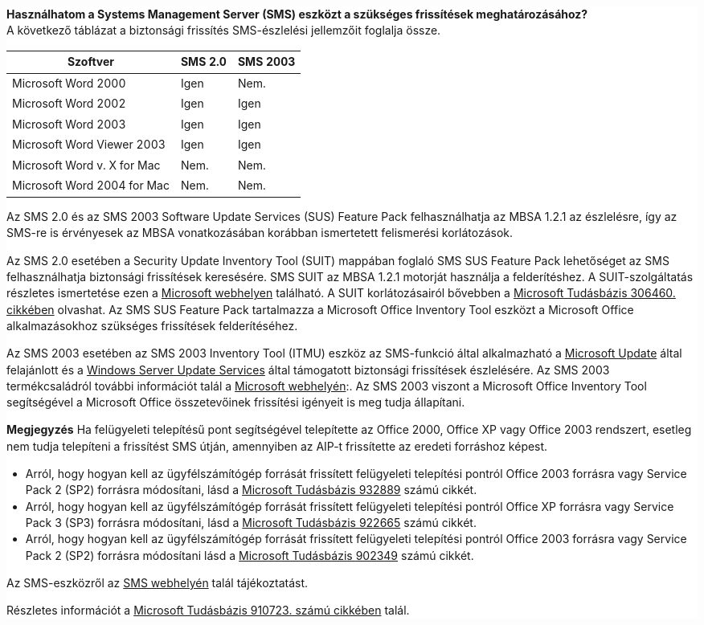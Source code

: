**Használhatom a Systems Management Server (SMS) eszközt a szükséges frissítések meghatározásához?**  
A következő táblázat a biztonsági frissítés SMS-észlelési jellemzőit foglalja össze.
  
| Szoftver                    | SMS 2.0 | SMS 2003 |  
|-----------------------------|---------|----------|  
| Microsoft Word 2000         | Igen    | Nem.     |  
| Microsoft Word 2002         | Igen    | Igen     |  
| Microsoft Word 2003         | Igen    | Igen     |  
| Microsoft Word Viewer 2003  | Igen    | Igen     |  
| Microsoft Word v. X for Mac | Nem.    | Nem.     |  
| Microsoft Word 2004 for Mac | Nem.    | Nem.     |
  
Az SMS 2.0 és az SMS 2003 Software Update Services (SUS) Feature Pack felhasználhatja az MBSA 1.2.1 az észlelésre, így az SMS-re is érvényesek az MBSA vonatkozásában korábban ismertetett felismerési korlátozások.
  
Az SMS 2.0 esetében a Security Update Inventory Tool (SUIT) mappában foglaló SMS SUS Feature Pack lehetőséget az SMS felhasználhatja biztonsági frissítések keresésére. SMS SUIT az MBSA 1.2.1 motorját használja a felderítéshez. A SUIT-szolgáltatás részletes ismertetése ezen a [Microsoft webhelyen](http://support.microsoft.com/kb/894154/) található. A SUIT korlátozásairól bővebben a [Microsoft Tudásbázis 306460. cikkében](http://support.microsoft.com/kb/306460/) olvashat. Az SMS SUS Feature Pack tartalmazza a Microsoft Office Inventory Tool eszközt a Microsoft Office alkalmazásokhoz szükséges frissítések felderítéséhez.
  
Az SMS 2003 esetében az SMS 2003 Inventory Tool (ITMU) eszköz az SMS-funkció által alkalmazható a [Microsoft Update](http://update.microsoft.com/microsoftupdate) által felajánlott és a [Windows Server Update Services](http://go.microsoft.com/fwlink/?linkid=50120) által támogatott biztonsági frissítések észlelésére. Az SMS 2003 termékcsaládról további információt talál a [Microsoft webhelyén](http://go.microsoft.com/fwlink/?linkid=72181):. Az SMS 2003 viszont a Microsoft Office Inventory Tool segítségével a Microsoft Office összetevőinek frissítési igényeit is meg tudja állapítani.
  
**Megjegyzés** Ha felügyeleti telepítésű pont segítségével telepítette az Office 2000, Office XP vagy Office 2003 rendszert, esetleg nem tudja telepíteni a frissítést SMS útján, amennyiben az AIP-t frissítette az eredeti forráshoz képest.
  
-   Arról, hogy hogyan kell az ügyfélszámítógép forrását frissített felügyeleti telepítési pontról Office 2003 forrásra vagy Service Pack 2 (SP2) forrásra módosítani, lásd a [Microsoft Tudásbázis 932889](http://support.microsoft.com/kb/932889) számú cikkét.  
-   Arról, hogy hogyan kell az ügyfélszámítógép forrását frissített felügyeleti telepítési pontról Office XP forrásra vagy Service Pack 3 (SP3) forrásra módosítani, lásd a [Microsoft Tudásbázis 922665](http://support.microsoft.com/kb/922665) számú cikkét.  
-   Arról, hogy hogyan kell az ügyfélszámítógép forrását frissített felügyeleti telepítési pontról Office 2003 forrásra vagy Service Pack 2 (SP2) forrásra módosítani lásd a [Microsoft Tudásbázis 902349](http://support.microsoft.com/kb/902349) számú cikkét.
  
Az SMS-eszközről az [SMS webhelyén](http://go.microsoft.com/fwlink/?linkid=21158) talál tájékoztatást.
  
Részletes információt a [Microsoft Tudásbázis 910723. számú cikkében](http://support.microsoft.com/kb/910723) talál.
  